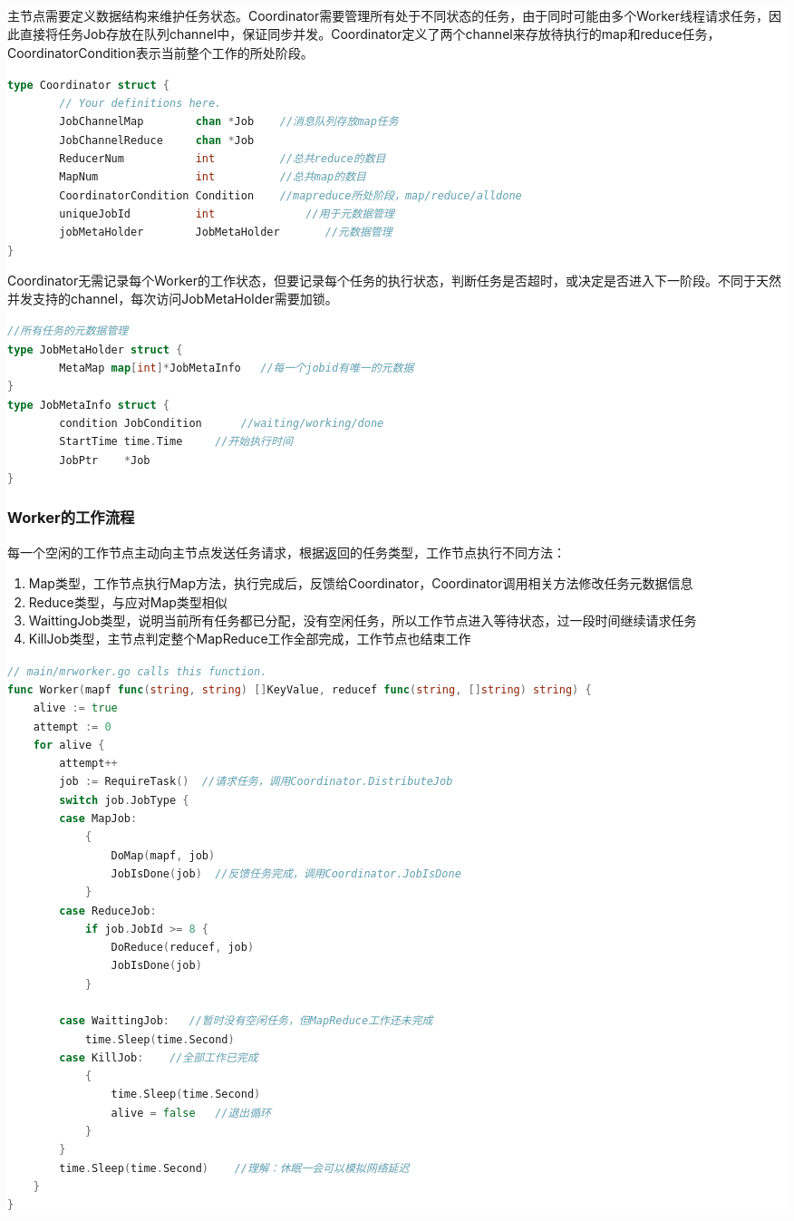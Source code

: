 主节点需要定义数据结构来维护任务状态。Coordinator需要管理所有处于不同状态的任务，由于同时可能由多个Worker线程请求任务，因此直接将任务Job存放在队列channel中，保证同步并发。Coordinator定义了两个channel来存放待执行的map和reduce任务，CoordinatorCondition表示当前整个工作的所处阶段。
```go
type Coordinator struct {
        // Your definitions here.
        JobChannelMap        chan *Job    //消息队列存放map任务
        JobChannelReduce     chan *Job     
        ReducerNum           int          //总共reduce的数目
        MapNum               int          //总共map的数目
        CoordinatorCondition Condition    //mapreduce所处阶段，map/reduce/alldone
        uniqueJobId          int              //用于元数据管理
        jobMetaHolder        JobMetaHolder       //元数据管理
}
```
Coordinator无需记录每个Worker的工作状态，但要记录每个任务的执行状态，判断任务是否超时，或决定是否进入下一阶段。不同于天然并发支持的channel，每次访问JobMetaHolder需要加锁。
```go
//所有任务的元数据管理
type JobMetaHolder struct {
        MetaMap map[int]*JobMetaInfo   //每一个jobid有唯一的元数据
}
type JobMetaInfo struct {
        condition JobCondition      //waiting/working/done  
        StartTime time.Time     //开始执行时间
        JobPtr    *Job
}
```
### Worker的工作流程
每一个空闲的工作节点主动向主节点发送任务请求，根据返回的任务类型，工作节点执行不同方法：
1. Map类型，工作节点执行Map方法，执行完成后，反馈给Coordinator，Coordinator调用相关方法修改任务元数据信息
2. Reduce类型，与应对Map类型相似
3. WaittingJob类型，说明当前所有任务都已分配，没有空闲任务，所以工作节点进入等待状态，过一段时间继续请求任务
4. KillJob类型，主节点判定整个MapReduce工作全部完成，工作节点也结束工作
```go
// main/mrworker.go calls this function.
func Worker(mapf func(string, string) []KeyValue, reducef func(string, []string) string) {
    alive := true
    attempt := 0
    for alive {
        attempt++
        job := RequireTask()  //请求任务，调用Coordinator.DistributeJob
        switch job.JobType {
        case MapJob:
            {
                DoMap(mapf, job)
                JobIsDone(job)  //反馈任务完成，调用Coordinator.JobIsDone
            }
        case ReduceJob:
            if job.JobId >= 8 {
                DoReduce(reducef, job)
                JobIsDone(job)
            }

        case WaittingJob:   //暂时没有空闲任务，但MapReduce工作还未完成
            time.Sleep(time.Second)
        case KillJob:    //全部工作已完成
            {
                time.Sleep(time.Second)
                alive = false   //退出循环
            }
        }
        time.Sleep(time.Second)    //理解：休眠一会可以模拟网络延迟
    }
}
```